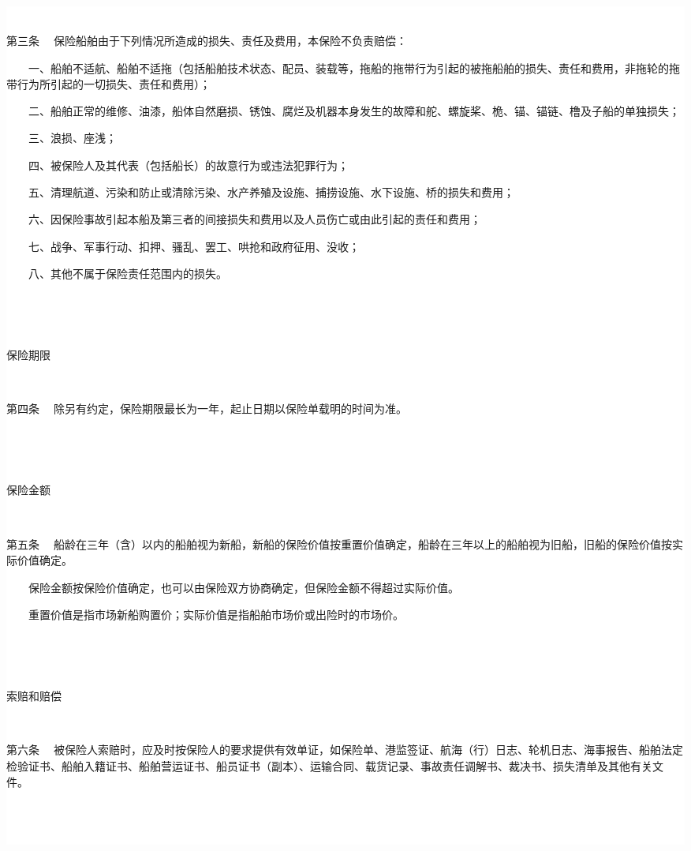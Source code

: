 

　　

第三条
　保险船舶由于下列情况所造成的损失、责任及费用，本保险不负责赔偿：

　　一、船舶不适航、船舶不适拖（包括船舶技术状态、配员、装载等，拖船的拖带行为引起的被拖船舶的损失、责任和费用，非拖轮的拖带行为所引起的一切损失、责任和费用）；

　　二、船舶正常的维修、油漆，船体自然磨损、锈蚀、腐烂及机器本身发生的故障和舵、螺旋桨、桅、锚、锚链、橹及子船的单独损失；

　　三、浪损、座浅；

　　四、被保险人及其代表（包括船长）的故意行为或违法犯罪行为；

　　五、清理航道、污染和防止或清除污染、水产养殖及设施、捕捞设施、水下设施、桥的损失和费用；

　　六、因保险事故引起本船及第三者的间接损失和费用以及人员伤亡或由此引起的责任和费用；

　　七、战争、军事行动、扣押、骚乱、罢工、哄抢和政府征用、没收；

　　八、其他不属于保险责任范围内的损失。

　　

　　


 保险期限



　　

第四条
　除另有约定，保险期限最长为一年，起止日期以保险单载明的时间为准。

　　

　　


 保险金额



　　

第五条
　船龄在三年（含）以内的船舶视为新船，新船的保险价值按重置价值确定，船龄在三年以上的船舶视为旧船，旧船的保险价值按实际价值确定。

　　保险金额按保险价值确定，也可以由保险双方协商确定，但保险金额不得超过实际价值。

　　重置价值是指市场新船购置价；实际价值是指船舶市场价或出险时的市场价。

　　

　　


 索赔和赔偿



　　

第六条
　被保险人索赔时，应及时按保险人的要求提供有效单证，如保险单、港监签证、航海（行）日志、轮机日志、海事报告、船舶法定检验证书、船舶入籍证书、船舶营运证书、船员证书（副本）、运输合同、载货记录、事故责任调解书、裁决书、损失清单及其他有关文件。

　　

　　
